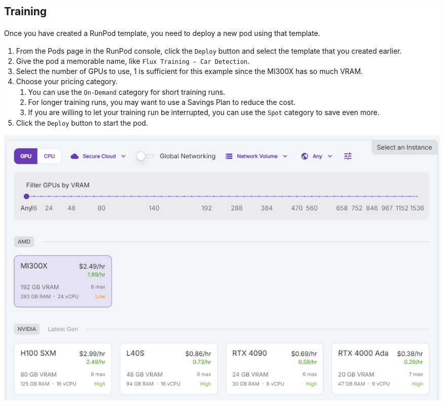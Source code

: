 ## Training

Once you have created a RunPod template, you need to deploy a new pod using that template.

1. From the Pods page in the RunPod console, click the `Deploy` button and select the template that you created earlier.
2. Give the pod a memorable name, like `Flux Training - Car Detection`.
3. Select the number of GPUs to use, 1 is sufficient for this example since the MI300X has so much VRAM.
4. Choose your pricing category.
   1. You can use the `On-Demand` category for short training runs.
   2. For longer training runs, you may want to use a Savings Plan to reduce the cost.
   3. If you are willing to let your training run be interrupted, you can use the `Spot` category to save even more.
5. Click the `Deploy` button to start the pod.

![runpod pod](./images/pod-1.png)
